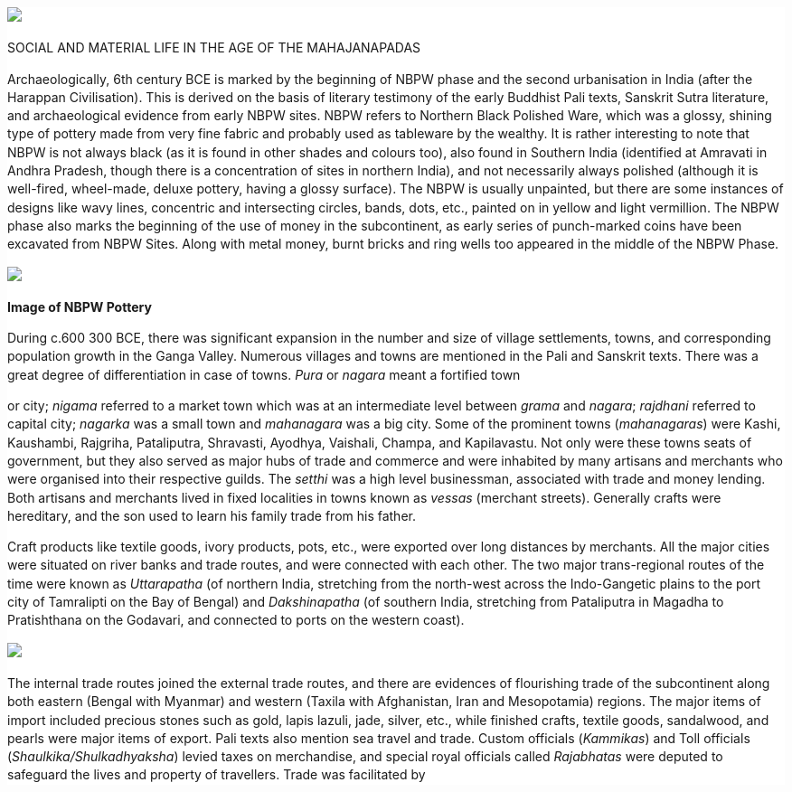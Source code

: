 ![](_page_16_Picture_2.jpeg)

SOCIAL AND MATERIAL LIFE IN THE AGE OF THE MAHAJANAPADAS

Archaeologically, 6th century BCE is marked by the beginning of NBPW phase and the second urbanisation in India (after the Harappan Civilisation). This is derived on the basis of literary testimony of the early Buddhist Pali texts, Sanskrit Sutra literature, and archaeological evidence from early NBPW sites. NBPW refers to Northern Black Polished Ware, which was a glossy, shining type of pottery made from very fine fabric and probably used as tableware by the wealthy. It is rather interesting to note that NBPW is not always black (as it is found in other shades and colours too), also found in Southern India (identified at Amravati in Andhra Pradesh, though there is a concentration of sites in northern India), and not necessarily always polished (although it is well-fired, wheel-made, deluxe pottery, having a glossy surface). The NBPW is usually unpainted, but there are some instances of designs like wavy lines, concentric and intersecting circles, bands, dots, etc., painted on in yellow and light vermillion. The NBPW phase also marks the beginning of the use of money in the subcontinent, as early series of punch-marked coins have been excavated from NBPW Sites. Along with metal money, burnt bricks and ring wells too appeared in the middle of the NBPW Phase.

![](_page_17_Picture_1.jpeg)

**Image of NBPW Pottery**

During c.600 300 BCE, there was significant expansion in the number and size of village settlements, towns, and corresponding population growth in the Ganga Valley. Numerous villages and towns are mentioned in the Pali and Sanskrit texts. There was a great degree of differentiation in case of towns. *Pura* or *nagara* meant a fortified town

or city; *nigama* referred to a market town which was at an intermediate level between *grama* and *nagara*; *rajdhani* referred to capital city; *nagarka* was a small town and *mahanagara* was a big city. Some of the prominent towns (*mahanagaras*) were Kashi, Kaushambi, Rajgriha, Pataliputra, Shravasti, Ayodhya, Vaishali, Champa, and Kapilavastu. Not only were these towns seats of government, but they also served as major hubs of trade and commerce and were inhabited by many artisans and merchants who were organised into their respective guilds. The *setthi* was a high level businessman, associated with trade and money lending. Both artisans and merchants lived in fixed localities in towns known as *vessas* (merchant streets). Generally crafts were hereditary, and the son used to learn his family trade from his father.

Craft products like textile goods, ivory products, pots, etc., were exported over long distances by merchants. All the major cities were situated on river banks and trade routes, and were connected with each other. The two major trans-regional routes of the time were known as *Uttarapatha* (of northern India, stretching from the north-west across the Indo-Gangetic plains to the port city of Tamralipti on the Bay of Bengal) and *Dakshinapatha* (of southern India, stretching from Pataliputra in Magadha to Pratishthana on the Godavari, and connected to ports on the western coast).

![](_page_19_Figure_0.jpeg)

The internal trade routes joined the external trade routes, and there are evidences of flourishing trade of the subcontinent along both eastern (Bengal with Myanmar) and western (Taxila with Afghanistan, Iran and Mesopotamia) regions. The major items of import included precious stones such as gold, lapis lazuli, jade, silver, etc., while finished crafts, textile goods, sandalwood, and pearls were major items of export. Pali texts also mention sea travel and trade. Custom officials (*Kammikas*) and Toll officials (*Shaulkika/Shulkadhyaksha*) levied taxes on merchandise, and special royal officials called *Rajabhatas* were deputed to safeguard the lives and property of travellers. Trade was facilitated by
